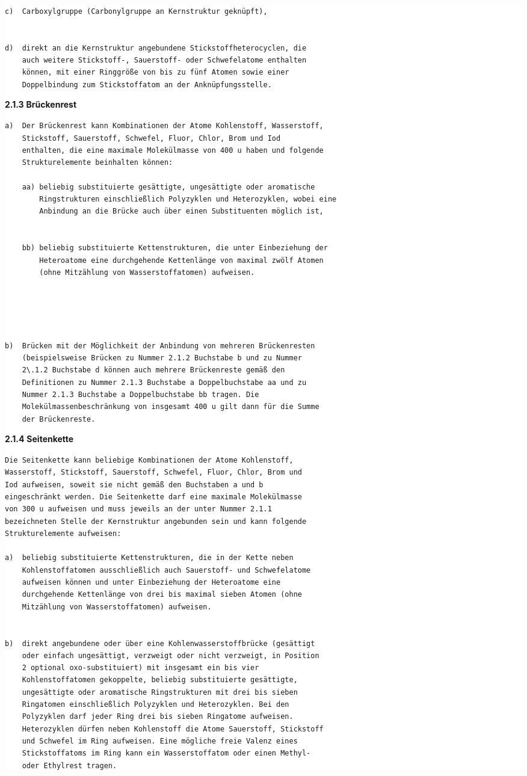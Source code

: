 
    c)  Carboxylgruppe (Carbonylgruppe an Kernstruktur geknüpft),


    d)  direkt an die Kernstruktur angebundene Stickstoffheterocyclen, die
        auch weitere Stickstoff-, Sauerstoff- oder Schwefelatome enthalten
        können, mit einer Ringgröße von bis zu fünf Atomen sowie einer
        Doppelbindung zum Stickstoffatom an der Anknüpfungsstelle.





**2.1.3** **Brückenrest**

    a)  Der Brückenrest kann Kombinationen der Atome Kohlenstoff, Wasserstoff,
        Stickstoff, Sauerstoff, Schwefel, Fluor, Chlor, Brom und Iod
        enthalten, die eine maximale Molekülmasse von 400 u haben und folgende
        Strukturelemente beinhalten können:

        aa) beliebig substituierte gesättigte, ungesättigte oder aromatische
            Ringstrukturen einschließlich Polyzyklen und Heterozyklen, wobei eine
            Anbindung an die Brücke auch über einen Substituenten möglich ist,


        bb) beliebig substituierte Kettenstrukturen, die unter Einbeziehung der
            Heteroatome eine durchgehende Kettenlänge von maximal zwölf Atomen
            (ohne Mitzählung von Wasserstoffatomen) aufweisen.





    b)  Brücken mit der Möglichkeit der Anbindung von mehreren Brückenresten
        (beispielsweise Brücken zu Nummer 2.1.2 Buchstabe b und zu Nummer
        2\.1.2 Buchstabe d können auch mehrere Brückenreste gemäß den
        Definitionen zu Nummer 2.1.3 Buchstabe a Doppelbuchstabe aa und zu
        Nummer 2.1.3 Buchstabe a Doppelbuchstabe bb tragen. Die
        Molekülmassenbeschränkung von insgesamt 400 u gilt dann für die Summe
        der Brückenreste.





**2.1.4** **Seitenkette**

    Die Seitenkette kann beliebige Kombinationen der Atome Kohlenstoff,
    Wasserstoff, Stickstoff, Sauerstoff, Schwefel, Fluor, Chlor, Brom und
    Iod aufweisen, soweit sie nicht gemäß den Buchstaben a und b
    eingeschränkt werden. Die Seitenkette darf eine maximale Molekülmasse
    von 300 u aufweisen und muss jeweils an der unter Nummer 2.1.1
    bezeichneten Stelle der Kernstruktur angebunden sein und kann folgende
    Strukturelemente aufweisen:

    a)  beliebig substituierte Kettenstrukturen, die in der Kette neben
        Kohlenstoffatomen ausschließlich auch Sauerstoff- und Schwefelatome
        aufweisen können und unter Einbeziehung der Heteroatome eine
        durchgehende Kettenlänge von drei bis maximal sieben Atomen (ohne
        Mitzählung von Wasserstoffatomen) aufweisen.


    b)  direkt angebundene oder über eine Kohlenwasserstoffbrücke (gesättigt
        oder einfach ungesättigt, verzweigt oder nicht verzweigt, in Position
        2 optional oxo-substituiert) mit insgesamt ein bis vier
        Kohlenstoffatomen gekoppelte, beliebig substituierte gesättigte,
        ungesättigte oder aromatische Ringstrukturen mit drei bis sieben
        Ringatomen einschließlich Polyzyklen und Heterozyklen. Bei den
        Polyzyklen darf jeder Ring drei bis sieben Ringatome aufweisen.
        Heterozyklen dürfen neben Kohlenstoff die Atome Sauerstoff, Stickstoff
        und Schwefel im Ring aufweisen. Eine mögliche freie Valenz eines
        Stickstoffatoms im Ring kann ein Wasserstoffatom oder einen Methyl-
        oder Ethylrest tragen.
